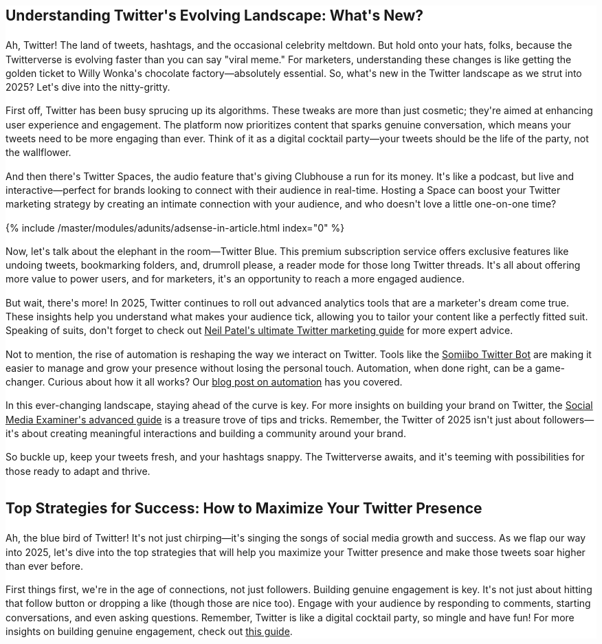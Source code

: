 ## Understanding Twitter's Evolving Landscape: What's New?

Ah, Twitter! The land of tweets, hashtags, and the occasional celebrity meltdown. But hold onto your hats, folks, because the Twitterverse is evolving faster than you can say "viral meme." For marketers, understanding these changes is like getting the golden ticket to Willy Wonka's chocolate factory—absolutely essential. So, what's new in the Twitter landscape as we strut into 2025? Let's dive into the nitty-gritty.

First off, Twitter has been busy sprucing up its algorithms. These tweaks are more than just cosmetic; they're aimed at enhancing user experience and engagement. The platform now prioritizes content that sparks genuine conversation, which means your tweets need to be more engaging than ever. Think of it as a digital cocktail party—your tweets should be the life of the party, not the wallflower.

And then there's Twitter Spaces, the audio feature that's giving Clubhouse a run for its money. It's like a podcast, but live and interactive—perfect for brands looking to connect with their audience in real-time. Hosting a Space can boost your Twitter marketing strategy by creating an intimate connection with your audience, and who doesn't love a little one-on-one time?

{% include /master/modules/adunits/adsense-in-article.html index="0" %}

Now, let's talk about the elephant in the room—Twitter Blue. This premium subscription service offers exclusive features like undoing tweets, bookmarking folders, and, drumroll please, a reader mode for those long Twitter threads. It's all about offering more value to power users, and for marketers, it's an opportunity to reach a more engaged audience.

But wait, there's more! In 2025, Twitter continues to roll out advanced analytics tools that are a marketer's dream come true. These insights help you understand what makes your audience tick, allowing you to tailor your content like a perfectly fitted suit. Speaking of suits, don't forget to check out [Neil Patel's ultimate Twitter marketing guide](https://neilpatel.com/blog/twitter-marketing-guide/) for more expert advice.

Not to mention, the rise of automation is reshaping the way we interact on Twitter. Tools like the [Somiibo Twitter Bot](https://somiibo.com/platforms/twitter-bot) are making it easier to manage and grow your presence without losing the personal touch. Automation, when done right, can be a game-changer. Curious about how it all works? Our [blog post on automation](https://twitbooster.com/blog/can-automation-transform-your-twitter-strategy) has you covered.

In this ever-changing landscape, staying ahead of the curve is key. For more insights on building your brand on Twitter, the [Social Media Examiner's advanced guide](https://www.socialmediaexaminer.com/twitter-marketing-advanced-guide/) is a treasure trove of tips and tricks. Remember, the Twitter of 2025 isn't just about followers—it's about creating meaningful interactions and building a community around your brand.

So buckle up, keep your tweets fresh, and your hashtags snappy. The Twitterverse awaits, and it's teeming with possibilities for those ready to adapt and thrive.

## Top Strategies for Success: How to Maximize Your Twitter Presence

Ah, the blue bird of Twitter! It's not just chirping—it's singing the songs of social media growth and success. As we flap our way into 2025, let's dive into the top strategies that will help you maximize your Twitter presence and make those tweets soar higher than ever before.

First things first, we're in the age of connections, not just followers. Building genuine engagement is key. It's not just about hitting that follow button or dropping a like (though those are nice too). Engage with your audience by responding to comments, starting conversations, and even asking questions. Remember, Twitter is like a digital cocktail party, so mingle and have fun! For more insights on building genuine engagement, check out [this guide](https://twitbooster.com/blog/beyond-automation-building-genuine-engagement-on-twitter).
